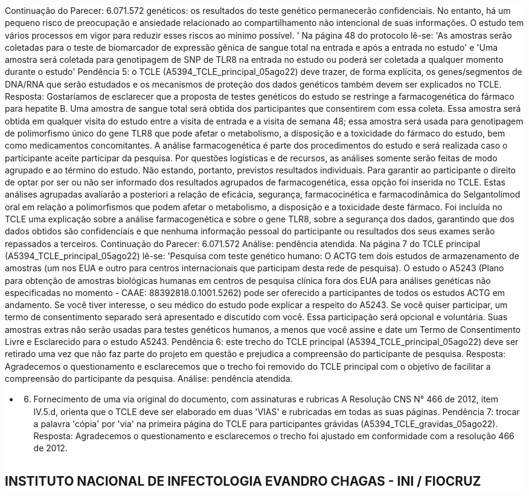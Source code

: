 
Continuação do Parecer: 6.071.572
genéticos: os resultados do teste genético permanecerão confidenciais. No entanto, há um pequeno risco de preocupação e ansiedade relacionado ao compartilhamento não intencional de suas informações. O estudo tem vários processos em vigor para reduzir esses riscos ao mínimo possível. '
Na página 48 do protocolo lê-se: 'As amostras serão coletadas para o teste de biomarcador de expressão gênica de sangue total na entrada e após a entrada no estudo' e 'Uma amostra será coletada para genotipagem de SNP de TLR8 na entrada no estudo ou poderá ser coletada a qualquer momento durante o estudo'
Pendência  5:  o  TCLE  (A5394\_TCLE\_principal\_05ago22)  deve  trazer,  de  forma  explícita,  os genes/segmentos de DNA/RNA que serão estudados e os mecanismos de proteção dos dados genéticos também devem ser explicados no TCLE.
Resposta: Gostaríamos de esclarecer que a proposta de testes genéticos do estudo se restringe a farmacogenética do fármaco para hepatite B. Uma amostra de sangue total será obtida dos participantes que consentirem com essa coleta. Essa amostra será obtida em qualquer visita do estudo entre a visita de entrada e a visita de semana 48; essa amostra será usada para genotipagem de polimorfismo único do gene TLR8 que pode afetar o metabolismo, a disposição e a toxicidade do fármaco do estudo, bem como medicamentos concomitantes. A análise farmacogenética é parte dos procedimentos do estudo e será realizada caso o participante aceite participar da pesquisa.
Por questões logísticas e de recursos, as análises somente serão feitas de modo agrupado e ao término do estudo. Não estando, portanto, previstos resultados individuais. Para garantir ao participante o direito de optar por ser ou não ser informado dos resultados agrupados de farmacogenética, essa opção foi inserida no TCLE. Estas análises agrupadas avaliarão a posteriori a relação de eficácia, segurança, farmacocinética e farmacodinâmica do Selgantolimod oral em relação a polimorfismos que podem afetar o metabolismo, a disposição e a toxicidade deste fármaco.
Foi incluída no TCLE uma explicação sobre a análise farmacogenética e sobre o gene TLR8, sobre a segurança dos dados, garantindo que dos dados obtidos são confidenciais e que nenhuma informação pessoal do participante ou resultados dos seus exames serão repassados a terceiros.
Continuação do Parecer: 6.071.572
Análise: pendência atendida.
Na página 7 do TCLE principal (A5394\_TCLE\_principal\_05ago22) lê-se: 'Pesquisa com teste genético humano: O ACTG tem dois estudos de armazenamento de amostras (um nos EUA e outro para centros internacionais que participam desta rede de pesquisa). O estudo o A5243 (Plano para obtenção de amostras biológicas humanas em centros de pesquisa clínica fora dos EUA para análises genéticas não especificadas no momento - CAAE: 88392818.0.1001.5262) pode ser oferecido a participantes de todos os estudos ACTG em andamento. Se você tiver interesse, o seu médico do estudo pode explicar a respeito do A5243. Se você quiser participar, um termo de consentimento separado será apresentado e discutido com você. Essa participação será opcional e voluntária. Suas amostras extras não serão usadas para testes genéticos humanos, a menos que você assine e date um Termo de Consentimento Livre e Esclarecido para o estudo A5243.
Pendência 6: este trecho do TCLE principal (A5394\_TCLE\_principal\_05ago22) deve ser retirado uma vez que não faz parte do projeto em questão e prejudica a compreensão do participante de pesquisa.
Resposta: Agradecemos o questionamento e esclarecemos que o trecho foi removido do TCLE principal com o objetivo de facilitar a compreensão do participante da pesquisa.
Análise: pendência atendida.
- 6. Fornecimento de uma via original do documento, com assinaturas e rubricas A Resolução CNS N° 466 de 2012, item IV.5.d, orienta que o TCLE deve ser elaborado em duas 'VIAS' e rubricadas em todas as suas páginas.
Pendência 7: trocar a palavra 'cópia' por 'via' na primeira página do TCLE para participantes grávidas (A5394\_TCLE\_gravidas\_05ago22).
Resposta: Agradecemos o questionamento e esclarecemos o trecho foi ajustado em conformidade com a resolução 466 de 2012.
## INSTITUTO NACIONAL DE INFECTOLOGIA EVANDRO CHAGAS - INI / FIOCRUZ
